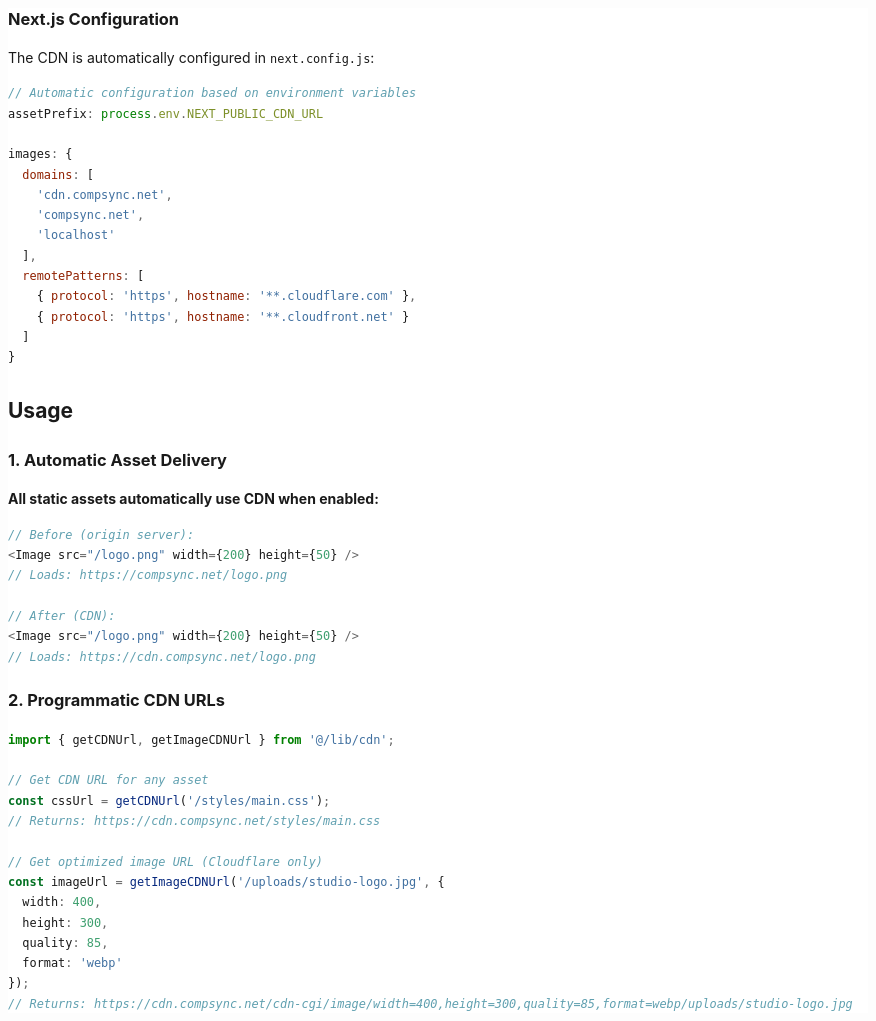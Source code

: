 ### Next.js Configuration

The CDN is automatically configured in `next.config.js`:

```javascript
// Automatic configuration based on environment variables
assetPrefix: process.env.NEXT_PUBLIC_CDN_URL

images: {
  domains: [
    'cdn.compsync.net',
    'compsync.net',
    'localhost'
  ],
  remotePatterns: [
    { protocol: 'https', hostname: '**.cloudflare.com' },
    { protocol: 'https', hostname: '**.cloudfront.net' }
  ]
}
```

## Usage

### 1. Automatic Asset Delivery

**All static assets automatically use CDN when enabled:**

```typescript
// Before (origin server):
<Image src="/logo.png" width={200} height={50} />
// Loads: https://compsync.net/logo.png

// After (CDN):
<Image src="/logo.png" width={200} height={50} />
// Loads: https://cdn.compsync.net/logo.png
```

### 2. Programmatic CDN URLs

```typescript
import { getCDNUrl, getImageCDNUrl } from '@/lib/cdn';

// Get CDN URL for any asset
const cssUrl = getCDNUrl('/styles/main.css');
// Returns: https://cdn.compsync.net/styles/main.css

// Get optimized image URL (Cloudflare only)
const imageUrl = getImageCDNUrl('/uploads/studio-logo.jpg', {
  width: 400,
  height: 300,
  quality: 85,
  format: 'webp'
});
// Returns: https://cdn.compsync.net/cdn-cgi/image/width=400,height=300,quality=85,format=webp/uploads/studio-logo.jpg
```

